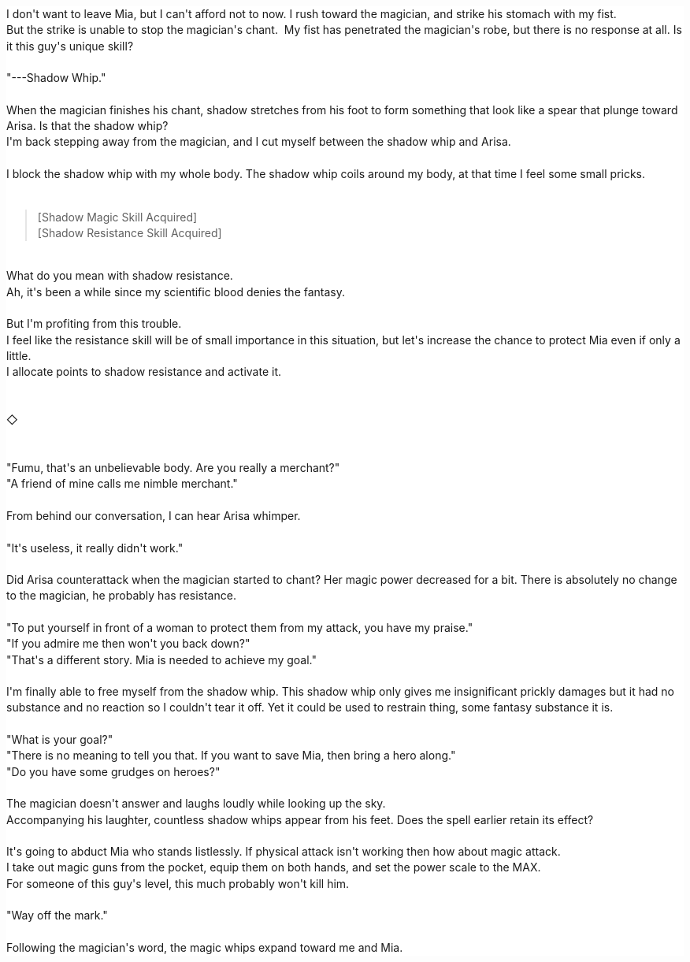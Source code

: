 I don't want to leave Mia, but I can't afford not to now. I rush toward the magician, and strike his stomach with my fist.<br/>
But the strike is unable to stop the magician's chant.  My fist has penetrated the magician's robe, but there is no response at all. Is it this guy's unique skill?<br/>
<br/>
"---Shadow Whip."<br/>
<br/>
When the magician finishes his chant, shadow stretches from his foot to form something that look like a spear that plunge toward Arisa. Is that the shadow whip?<br/>
I'm back stepping away from the magician, and I cut myself between the shadow whip and Arisa.<br/>
<br/>
I block the shadow whip with my whole body. The shadow whip coils around my body, at that time I feel some small pricks.<br/>
<br/>
>[Shadow Magic Skill Acquired]<br/>
>[Shadow Resistance Skill Acquired]<br/>
<br/>
What do you mean with shadow resistance.<br/>
Ah, it's been a while since my scientific blood denies the fantasy.<br/>
<br/>
But I'm profiting from this trouble.<br/>
I feel like the resistance skill will be of small importance in this situation, but let's increase the chance to protect Mia even if only a little.<br/>
I allocate points to shadow resistance and activate it.<br/>
<br/>
<br/>
◇<br/>
<br/>
<br/>
"Fumu, that's an unbelievable body. Are you really a merchant?"<br/>
"A friend of mine calls me nimble merchant."<br/>
<br/>
From behind our conversation, I can hear Arisa whimper.<br/>
<br/>
"It's useless, it really didn't work."<br/>
<br/>
Did Arisa counterattack when the magician started to chant? Her magic power decreased for a bit. There is absolutely no change to the magician, he probably has resistance.<br/>
<br/>
"To put yourself in front of a woman to protect them from my attack, you have my praise."<br/>
"If you admire me then won't you back down?"<br/>
"That's a different story. Mia is needed to achieve my goal."<br/>
<br/>
I'm finally able to free myself from the shadow whip. This shadow whip only gives me insignificant prickly damages but it had no substance and no reaction so I couldn't tear it off. Yet it could be used to restrain thing, some fantasy substance it is.<br/>
<br/>
"What is your goal?"<br/>
"There is no meaning to tell you that. If you want to save Mia, then bring a hero along."<br/>
"Do you have some grudges on heroes?"<br/>
<br/>
The magician doesn't answer and laughs loudly while looking up the sky.<br/>
Accompanying his laughter, countless shadow whips appear from his feet. Does the spell earlier retain its effect?<br/>
<br/>
It's going to abduct Mia who stands listlessly. If physical attack isn't working then how about magic attack.<br/>
I take out magic guns from the pocket, equip them on both hands, and set the power scale to the MAX.<br/>
For someone of this guy's level, this much probably won't kill him.<br/>
<br/>
"Way off the mark."<br/>
<br/>
Following the magician's word, the magic whips expand toward me and Mia. <br/>